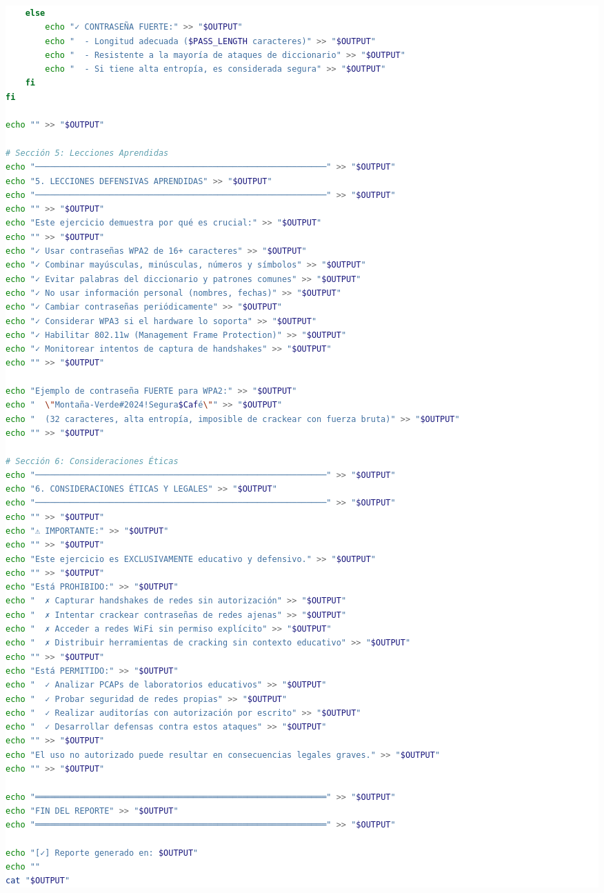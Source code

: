 ```bash
    else
        echo "✓ CONTRASEÑA FUERTE:" >> "$OUTPUT"
        echo "  - Longitud adecuada ($PASS_LENGTH caracteres)" >> "$OUTPUT"
        echo "  - Resistente a la mayoría de ataques de diccionario" >> "$OUTPUT"
        echo "  - Si tiene alta entropía, es considerada segura" >> "$OUTPUT"
    fi
fi

echo "" >> "$OUTPUT"

# Sección 5: Lecciones Aprendidas
echo "───────────────────────────────────────────────────────────" >> "$OUTPUT"
echo "5. LECCIONES DEFENSIVAS APRENDIDAS" >> "$OUTPUT"
echo "───────────────────────────────────────────────────────────" >> "$OUTPUT"
echo "" >> "$OUTPUT"
echo "Este ejercicio demuestra por qué es crucial:" >> "$OUTPUT"
echo "" >> "$OUTPUT"
echo "✓ Usar contraseñas WPA2 de 16+ caracteres" >> "$OUTPUT"
echo "✓ Combinar mayúsculas, minúsculas, números y símbolos" >> "$OUTPUT"
echo "✓ Evitar palabras del diccionario y patrones comunes" >> "$OUTPUT"
echo "✓ No usar información personal (nombres, fechas)" >> "$OUTPUT"
echo "✓ Cambiar contraseñas periódicamente" >> "$OUTPUT"
echo "✓ Considerar WPA3 si el hardware lo soporta" >> "$OUTPUT"
echo "✓ Habilitar 802.11w (Management Frame Protection)" >> "$OUTPUT"
echo "✓ Monitorear intentos de captura de handshakes" >> "$OUTPUT"
echo "" >> "$OUTPUT"

echo "Ejemplo de contraseña FUERTE para WPA2:" >> "$OUTPUT"
echo "  \"Montaña-Verde#2024!Segura$Café\"" >> "$OUTPUT"
echo "  (32 caracteres, alta entropía, imposible de crackear con fuerza bruta)" >> "$OUTPUT"
echo "" >> "$OUTPUT"

# Sección 6: Consideraciones Éticas
echo "───────────────────────────────────────────────────────────" >> "$OUTPUT"
echo "6. CONSIDERACIONES ÉTICAS Y LEGALES" >> "$OUTPUT"
echo "───────────────────────────────────────────────────────────" >> "$OUTPUT"
echo "" >> "$OUTPUT"
echo "⚠️ IMPORTANTE:" >> "$OUTPUT"
echo "" >> "$OUTPUT"
echo "Este ejercicio es EXCLUSIVAMENTE educativo y defensivo." >> "$OUTPUT"
echo "" >> "$OUTPUT"
echo "Está PROHIBIDO:" >> "$OUTPUT"
echo "  ✗ Capturar handshakes de redes sin autorización" >> "$OUTPUT"
echo "  ✗ Intentar crackear contraseñas de redes ajenas" >> "$OUTPUT"
echo "  ✗ Acceder a redes WiFi sin permiso explícito" >> "$OUTPUT"
echo "  ✗ Distribuir herramientas de cracking sin contexto educativo" >> "$OUTPUT"
echo "" >> "$OUTPUT"
echo "Está PERMITIDO:" >> "$OUTPUT"
echo "  ✓ Analizar PCAPs de laboratorios educativos" >> "$OUTPUT"
echo "  ✓ Probar seguridad de redes propias" >> "$OUTPUT"
echo "  ✓ Realizar auditorías con autorización por escrito" >> "$OUTPUT"
echo "  ✓ Desarrollar defensas contra estos ataques" >> "$OUTPUT"
echo "" >> "$OUTPUT"
echo "El uso no autorizado puede resultar en consecuencias legales graves." >> "$OUTPUT"
echo "" >> "$OUTPUT"

echo "═══════════════════════════════════════════════════════════" >> "$OUTPUT"
echo "FIN DEL REPORTE" >> "$OUTPUT"
echo "═══════════════════════════════════════════════════════════" >> "$OUTPUT"

echo "[✓] Reporte generado en: $OUTPUT"
echo ""
cat "$OUTPUT"
```